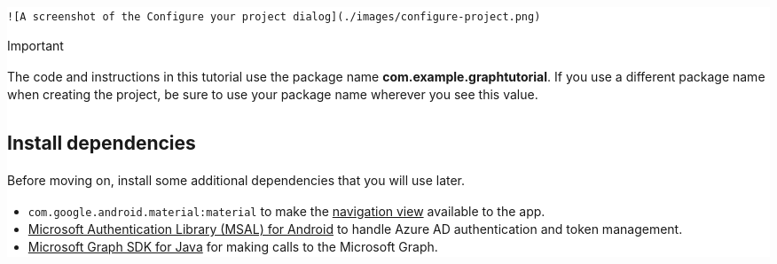     ![A screenshot of the Configure your project dialog](./images/configure-project.png)

> [!IMPORTANT]
> The code and instructions in this tutorial use the package name **com.example.graphtutorial**. If you use a different package name when creating the project, be sure to use your package name wherever you see this value.

## Install dependencies

Before moving on, install some additional dependencies that you will use later.

- `com.google.android.material:material` to make the [navigation view](https://material.io/develop/android/components/navigation-view/) available to the app.
- [Microsoft Authentication Library (MSAL) for Android](https://github.com/AzureAD/microsoft-authentication-library-for-android) to handle Azure AD authentication and token management.
- [Microsoft Graph SDK for Java](https://github.com/microsoftgraph/msgraph-sdk-java) for making calls to the Microsoft Graph.
